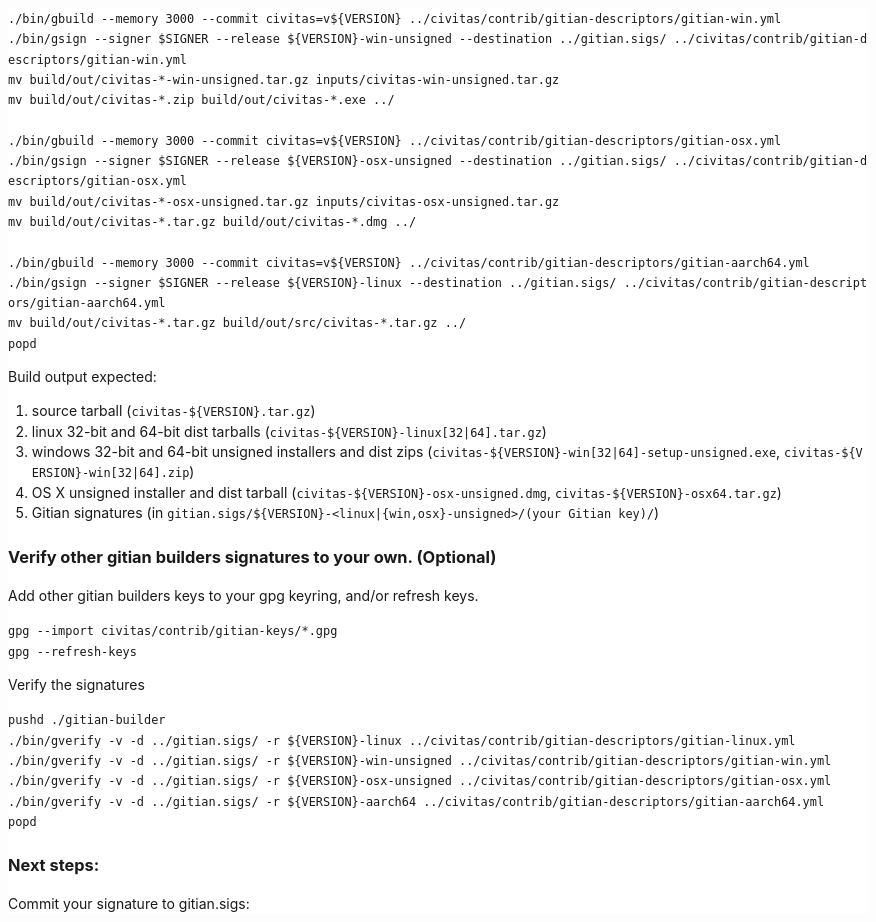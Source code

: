     ./bin/gbuild --memory 3000 --commit civitas=v${VERSION} ../civitas/contrib/gitian-descriptors/gitian-win.yml
    ./bin/gsign --signer $SIGNER --release ${VERSION}-win-unsigned --destination ../gitian.sigs/ ../civitas/contrib/gitian-descriptors/gitian-win.yml
    mv build/out/civitas-*-win-unsigned.tar.gz inputs/civitas-win-unsigned.tar.gz
    mv build/out/civitas-*.zip build/out/civitas-*.exe ../

    ./bin/gbuild --memory 3000 --commit civitas=v${VERSION} ../civitas/contrib/gitian-descriptors/gitian-osx.yml
    ./bin/gsign --signer $SIGNER --release ${VERSION}-osx-unsigned --destination ../gitian.sigs/ ../civitas/contrib/gitian-descriptors/gitian-osx.yml
    mv build/out/civitas-*-osx-unsigned.tar.gz inputs/civitas-osx-unsigned.tar.gz
    mv build/out/civitas-*.tar.gz build/out/civitas-*.dmg ../

    ./bin/gbuild --memory 3000 --commit civitas=v${VERSION} ../civitas/contrib/gitian-descriptors/gitian-aarch64.yml
    ./bin/gsign --signer $SIGNER --release ${VERSION}-linux --destination ../gitian.sigs/ ../civitas/contrib/gitian-descriptors/gitian-aarch64.yml
    mv build/out/civitas-*.tar.gz build/out/src/civitas-*.tar.gz ../
    popd

Build output expected:

  1. source tarball (`civitas-${VERSION}.tar.gz`)
  2. linux 32-bit and 64-bit dist tarballs (`civitas-${VERSION}-linux[32|64].tar.gz`)
  3. windows 32-bit and 64-bit unsigned installers and dist zips (`civitas-${VERSION}-win[32|64]-setup-unsigned.exe`, `civitas-${VERSION}-win[32|64].zip`)
  4. OS X unsigned installer and dist tarball (`civitas-${VERSION}-osx-unsigned.dmg`, `civitas-${VERSION}-osx64.tar.gz`)
  5. Gitian signatures (in `gitian.sigs/${VERSION}-<linux|{win,osx}-unsigned>/(your Gitian key)/`)

### Verify other gitian builders signatures to your own. (Optional)

Add other gitian builders keys to your gpg keyring, and/or refresh keys.

    gpg --import civitas/contrib/gitian-keys/*.gpg
    gpg --refresh-keys

Verify the signatures

    pushd ./gitian-builder
    ./bin/gverify -v -d ../gitian.sigs/ -r ${VERSION}-linux ../civitas/contrib/gitian-descriptors/gitian-linux.yml
    ./bin/gverify -v -d ../gitian.sigs/ -r ${VERSION}-win-unsigned ../civitas/contrib/gitian-descriptors/gitian-win.yml
    ./bin/gverify -v -d ../gitian.sigs/ -r ${VERSION}-osx-unsigned ../civitas/contrib/gitian-descriptors/gitian-osx.yml
    ./bin/gverify -v -d ../gitian.sigs/ -r ${VERSION}-aarch64 ../civitas/contrib/gitian-descriptors/gitian-aarch64.yml
    popd

### Next steps:

Commit your signature to gitian.sigs:
